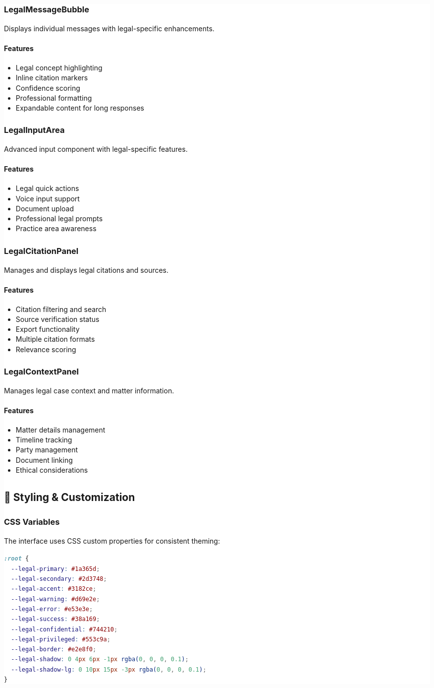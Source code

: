 ### LegalMessageBubble

Displays individual messages with legal-specific enhancements.

#### Features
- Legal concept highlighting
- Inline citation markers
- Confidence scoring
- Professional formatting
- Expandable content for long responses

### LegalInputArea

Advanced input component with legal-specific features.

#### Features
- Legal quick actions
- Voice input support
- Document upload
- Professional legal prompts
- Practice area awareness

### LegalCitationPanel

Manages and displays legal citations and sources.

#### Features
- Citation filtering and search
- Source verification status
- Export functionality
- Multiple citation formats
- Relevance scoring

### LegalContextPanel

Manages legal case context and matter information.

#### Features
- Matter details management
- Timeline tracking
- Party management
- Document linking
- Ethical considerations

## 🎨 Styling & Customization

### CSS Variables

The interface uses CSS custom properties for consistent theming:

```css
:root {
  --legal-primary: #1a365d;
  --legal-secondary: #2d3748;
  --legal-accent: #3182ce;
  --legal-warning: #d69e2e;
  --legal-error: #e53e3e;
  --legal-success: #38a169;
  --legal-confidential: #744210;
  --legal-privileged: #553c9a;
  --legal-border: #e2e8f0;
  --legal-shadow: 0 4px 6px -1px rgba(0, 0, 0, 0.1);
  --legal-shadow-lg: 0 10px 15px -3px rgba(0, 0, 0, 0.1);
}
```